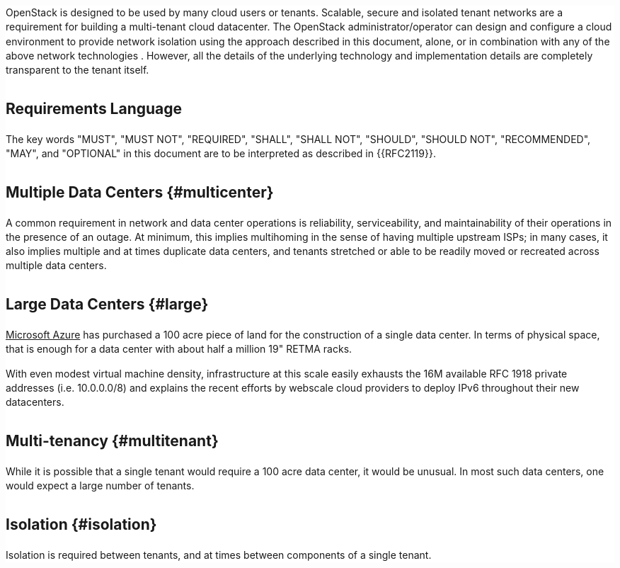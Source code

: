 OpenStack is designed to be used by many cloud users or tenants.
Scalable, secure and isolated tenant networks are a requirement for
building a multi-tenant cloud datacenter. The OpenStack
administrator/operator can design and configure a cloud environment to
provide network isolation using the approach described in this
document, alone, or in combination with any of the above network
technologies . However, all the details of the underlying technology
and implementation details are completely transparent to the tenant
itself.


## Requirements Language

The key words "MUST", "MUST NOT", "REQUIRED", "SHALL", "SHALL NOT",
"SHOULD", "SHOULD NOT", "RECOMMENDED", "MAY", and "OPTIONAL" in this
document are to be interpreted as described in {{RFC2119}}.


## Multiple Data Centers {#multicenter}

A common requirement in network and data center operations is
reliability, serviceability, and maintainability of their operations
in the presence of an outage. At minimum, this implies multihoming in
the sense of having multiple upstream ISPs; in many cases, it also
implies multiple and at times duplicate data centers, and tenants
stretched or able to be readily moved or recreated across multiple
data centers.


## Large Data Centers {#large}

[Microsoft Azure](#Microsoft-Azure) has purchased
a 100 acre piece of land for the construction of a single data center.
In terms of physical space, that is enough for a data center with
about half a million 19" RETMA racks.

With even modest virtual machine density, infrastructure at this
scale easily exhausts the 16M available RFC 1918 private addresses
(i.e. 10.0.0.0/8) and explains the recent efforts by webscale cloud
providers to deploy IPv6 throughout their new datacenters.


## Multi-tenancy {#multitenant}

While it is possible that a single tenant would require a 100 acre
data center, it would be unusual. In most such data centers, one would
expect a large number of tenants.


## Isolation {#isolation}

Isolation is required between tenants, and at times between
components of a single tenant.
